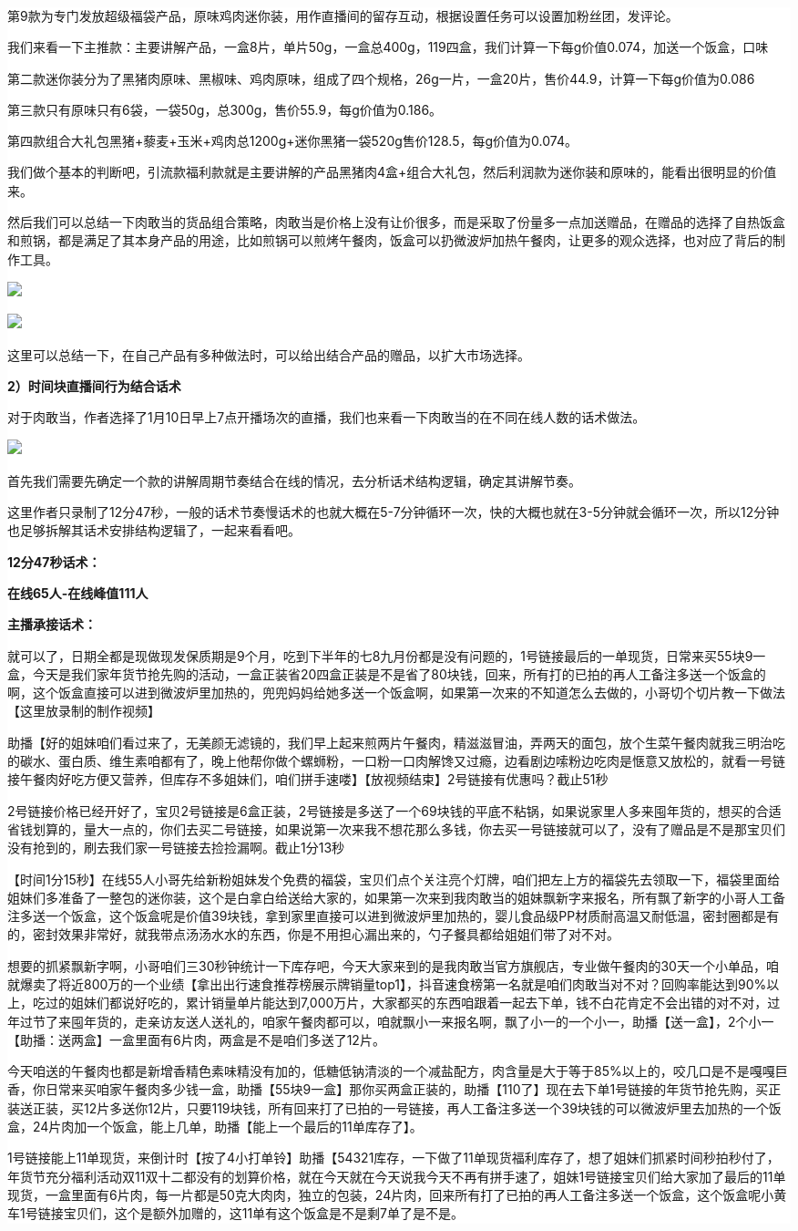 第9款为专门发放超级福袋产品，原味鸡肉迷你装，用作直播间的留存互动，根据设置任务可以设置加粉丝团，发评论。

我们来看一下主推款：主要讲解产品，一盒8片，单片50g，一盒总400g，119四盒，我们计算一下每g价值0.074，加送一个饭盒，口味

第二款迷你装分为了黑猪肉原味、黑椒味、鸡肉原味，组成了四个规格，26g一片，一盒20片，售价44.9，计算一下每g价值为0.086

第三款只有原味只有6袋，一袋50g，总300g，售价55.9，每g价值为0.186。

第四款组合大礼包黑猪+藜麦+玉米+鸡肉总1200g+迷你黑猪一袋520g售价128.5，每g价值为0.074。

我们做个基本的判断吧，引流款福利款就是主要讲解的产品黑猪肉4盒+组合大礼包，然后利润款为迷你装和原味的，能看出很明显的价值来。

然后我们可以总结一下肉敢当的货品组合策略，肉敢当是价格上没有让价很多，而是采取了份量多一点加送赠品，在赠品的选择了自热饭盒和煎锅，都是满足了其本身产品的用途，比如煎锅可以煎烤午餐肉，饭盒可以扔微波炉加热午餐肉，让更多的观众选择，也对应了背后的制作工具。

![](https://image.woshipm.com/2024/02/22/9b75695c-d167-11ee-90f4-00163e0b5ff3.jpg)

![](https://image.woshipm.com/2024/02/22/a2fa576e-d167-11ee-865a-00163e0b5ff3.png)

这里可以总结一下，在自己产品有多种做法时，可以给出结合产品的赠品，以扩大市场选择。

**2）时间块直播间行为结合话术**

对于肉敢当，作者选择了1月10日早上7点开播场次的直播，我们也来看一下肉敢当的在不同在线人数的话术做法。

![](https://image.woshipm.com/2024/02/23/1331bd2e-d1ea-11ee-ab77-00163e0b5ff3.jpg)

首先我们需要先确定一个款的讲解周期节奏结合在线的情况，去分析话术结构逻辑，确定其讲解节奏。

这里作者只录制了12分47秒，一般的话术节奏慢话术的也就大概在5-7分钟循环一次，快的大概也就在3-5分钟就会循环一次，所以12分钟也足够拆解其话术安排结构逻辑了，一起来看看吧。

**12分47秒话术：**

**在线65人-在线峰值111人**

**主播承接话术：**

就可以了，日期全都是现做现发保质期是9个月，吃到下半年的七8九月份都是没有问题的，1号链接最后的一单现货，日常来买55块9一盒，今天是我们家年货节抢先购的活动，一盒正装省20四盒正装是不是省了80块钱，回来，所有打的已拍的再人工备注多送一个饭盒的啊，这个饭盒直接可以进到微波炉里加热的，兜兜妈妈给她多送一个饭盒啊，如果第一次来的不知道怎么去做的，小哥切个切片教一下做法【这里放录制的制作视频】

助播【好的姐妹咱们看过来了，无美颜无滤镜的，我们早上起来煎两片午餐肉，精滋滋冒油，弄两天的面包，放个生菜午餐肉就我三明治吃的碳水、蛋白质、维生素咱都有了，晚上他帮你做个螺蛳粉，一口粉一口肉解馋又过瘾，边看剧边嗦粉边吃肉是惬意又放松的，就看一号链接午餐肉好吃方便又营养，但库存不多姐妹们，咱们拼手速喽】【放视频结束】2号链接有优惠吗？截止51秒

2号链接价格已经开好了，宝贝2号链接是6盒正装，2号链接是多送了一个69块钱的平底不粘锅，如果说家里人多来囤年货的，想买的合适省钱划算的，量大一点的，你们去买二号链接，如果说第一次来我不想花那么多钱，你去买一号链接就可以了，没有了赠品是不是那宝贝们没有抢到的，刷去我们家一号链接去捡捡漏啊。截止1分13秒

【时间1分15秒】在线55人小哥先给新粉姐妹发个免费的福袋，宝贝们点个关注亮个灯牌，咱们把左上方的福袋先去领取一下，福袋里面给姐妹们多准备了一整包的迷你装，这个是白拿白给送给大家的，如果第一次来到我肉敢当的姐妹飘新字来报名，所有飘了新字的小哥人工备注多送一个饭盒，这个饭盒呢是价值39块钱，拿到家里直接可以进到微波炉里加热的，婴儿食品级PP材质耐高温又耐低温，密封圈都是有的，密封效果非常好，就我带点汤汤水水的东西，你是不用担心漏出来的，勺子餐具都给姐姐们带了对不对。

想要的抓紧飘新字啊，小哥咱们三30秒钟统计一下库存吧，今天大家来到的是我肉敢当官方旗舰店，专业做午餐肉的30天一个小单品，咱就爆卖了将近800万的一个业绩【拿出出行速食推荐榜展示牌销量top1】，抖音速食榜第一名就是咱们肉敢当对不对？回购率能达到90%以上，吃过的姐妹们都说好吃的，累计销量单片能达到7,000万片，大家都买的东西咱跟着一起去下单，钱不白花肯定不会出错的对不对，过年过节了来囤年货的，走亲访友送人送礼的，咱家午餐肉都可以，咱就飘小一来报名啊，飘了小一的一个小一，助播【送一盒】，2个小一【助播：送两盒】一盒里面有6片肉，两盒是不是咱们多送了12片。

今天咱送的午餐肉也都是新增香精色素味精没有加的，低糖低钠清淡的一个减盐配方，肉含量是大于等于85%以上的，咬几口是不是嘎嘎巨香，你日常来买咱家午餐肉多少钱一盒，助播【55块9一盒】那你买两盒正装的，助播【110了】现在去下单1号链接的年货节抢先购，买正装送正装，买12片多送你12片，只要119块钱，所有回来打了已拍的一号链接，再人工备注多送一个39块钱的可以微波炉里去加热的一个饭盒，24片肉加一个饭盒，能上几单，助播【能上一个最后的11单库存了】。

1号链接能上11单现货，来倒计时【按了4小打单铃】助播【54321库存，一下做了11单现货福利库存了，想了姐妹们抓紧时间秒拍秒付了，年货节充分福利活动双11双十二都没有的划算价格，就在今天就在今天说我今天不再有拼手速了，姐妹1号链接宝贝们给大家加了最后的11单现货，一盒里面有6片肉，每一片都是50克大肉肉，独立的包装，24片肉，回来所有打了已拍的再人工备注多送一个饭盒，这个饭盒呢小黄车1号链接宝贝们，这个是额外加赠的，这11单有这个饭盒是不是剩7单了是不是。
